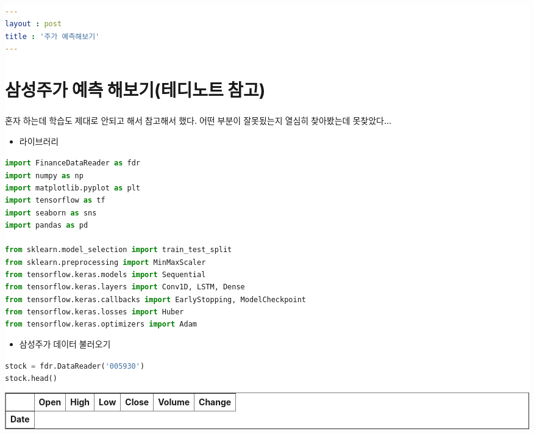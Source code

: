 ```yaml
---
layout : post
title : '주가 예측해보기'
---
```


# 삼성주가 예측 해보기(테디노트 참고)

혼자 하는데 학습도 제대로 안되고 해서 참고해서 했다. 어떤 부분이 잘못됬는지 열심히 찾아봤는데 못찾았다...

- 라이브러리 


```python
import FinanceDataReader as fdr
import numpy as np
import matplotlib.pyplot as plt
import tensorflow as tf
import seaborn as sns
import pandas as pd

from sklearn.model_selection import train_test_split
from sklearn.preprocessing import MinMaxScaler
from tensorflow.keras.models import Sequential
from tensorflow.keras.layers import Conv1D, LSTM, Dense
from tensorflow.keras.callbacks import EarlyStopping, ModelCheckpoint
from tensorflow.keras.losses import Huber
from tensorflow.keras.optimizers import Adam
```

- 삼성주가 데이터 불러오기


```python
stock = fdr.DataReader('005930')
stock.head()
```




<div>
<style scoped>
    .dataframe tbody tr th:only-of-type {
        vertical-align: middle;
    }

    .dataframe tbody tr th {
        vertical-align: top;
    }

    .dataframe thead th {
        text-align: right;
    }
</style>
<table border="1" class="dataframe">
  <thead>
    <tr style="text-align: right;">
      <th></th>
      <th>Open</th>
      <th>High</th>
      <th>Low</th>
      <th>Close</th>
      <th>Volume</th>
      <th>Change</th>
    </tr>
    <tr>
      <th>Date</th>
